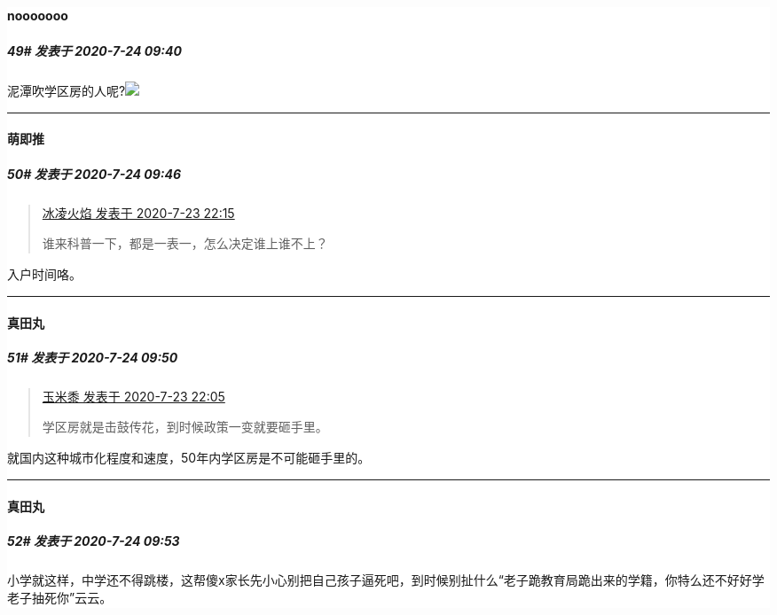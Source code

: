####  nooooooo  
##### 49#       发表于 2020-7-24 09:40




泥潭吹学区房的人呢?<img src="https://static.saraba1st.com/image/smiley/face2017/049.png" referrerpolicy="no-referrer">







*****

####  萌即推  
##### 50#       发表于 2020-7-24 09:46



<blockquote><a href="httphttps://bbs.saraba1st.com/2b/forum.php?mod=redirect&amp;goto=findpost&amp;pid=48197792&amp;ptid=1950941" target="_blank">冰凌火焰 发表于 2020-7-23 22:15</a>

谁来科普一下，都是一表一，怎么决定谁上谁不上？</blockquote>
入户时间咯。







*****

####  真田丸  
##### 51#       发表于 2020-7-24 09:50



<blockquote><a href="httphttps://bbs.saraba1st.com/2b/forum.php?mod=redirect&amp;goto=findpost&amp;pid=48197720&amp;ptid=1950941" target="_blank">玉米黍 发表于 2020-7-23 22:05</a>

学区房就是击鼓传花，到时候政策一变就要砸手里。</blockquote>
就国内这种城市化程度和速度，50年内学区房是不可能砸手里的。







*****

####  真田丸  
##### 52#       发表于 2020-7-24 09:53




小学就这样，中学还不得跳楼，这帮傻x家长先小心别把自己孩子逼死吧，到时候别扯什么“老子跪教育局跪出来的学籍，你特么还不好好学老子抽死你”云云。






